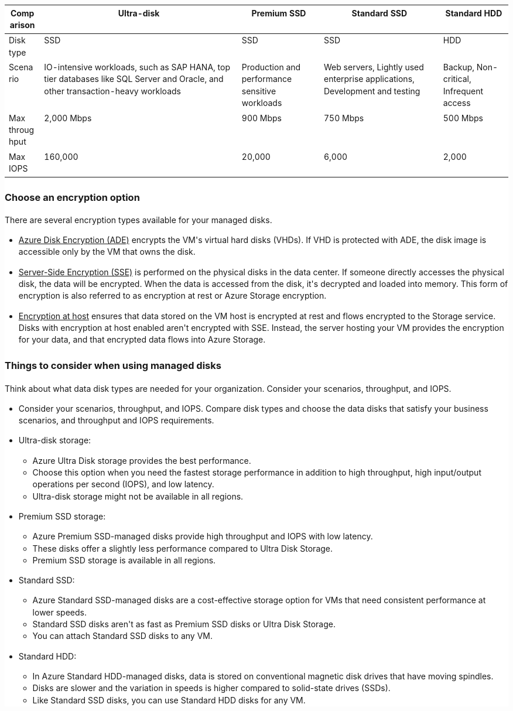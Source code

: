 Comparison | Ultra-disk | Premium SSD | Standard SSD | Standard HDD
--- | --- | --- | --- | --- 
Disk type | SSD | SSD | SSD | HDD
Scenario | IO-intensive workloads, such as SAP HANA, top tier databases like SQL Server and Oracle, and other transaction-heavy workloads | Production and performance sensitive workloads | Web servers, Lightly used enterprise applications, Development and testing | Backup, Non-critical, Infrequent access
Max throughput | 2,000 Mbps | 900 Mbps | 750 Mbps | 500 Mbps
Max IOPS | 160,000 | 20,000 | 6,000 | 2,000

### Choose an encryption option
There are several encryption types available for your managed disks.

* [Azure Disk Encryption (ADE)](https://learn.microsoft.com/en-us/azure/virtual-machines/linux/disk-encryption-overview) encrypts the VM's virtual hard disks (VHDs). If VHD is protected with ADE, the disk image is accessible only by the VM that owns the disk.

* [Server-Side Encryption (SSE)](https://learn.microsoft.com/en-us/azure/virtual-machines/disk-encryption) is performed on the physical disks in the data center. If someone directly accesses the physical disk, the data will be encrypted. When the data is accessed from the disk, it's decrypted and loaded into memory. This form of encryption is also referred to as encryption at rest or Azure Storage encryption.

* [Encryption at host](https://learn.microsoft.com/en-us/azure/virtual-machines/disk-encryption) ensures that data stored on the VM host is encrypted at rest and flows encrypted to the Storage service. Disks with encryption at host enabled aren't encrypted with SSE. Instead, the server hosting your VM provides the encryption for your data, and that encrypted data flows into Azure Storage.


### Things to consider when using managed disks
Think about what data disk types are needed for your organization. Consider your scenarios, throughput, and IOPS.

* Consider your scenarios, throughput, and IOPS. Compare disk types and choose the data disks that satisfy your business scenarios, and throughput and IOPS requirements.

* Ultra-disk storage: 
	* Azure Ultra Disk storage provides the best performance. 
	* Choose this option when you need the fastest storage performance in addition to high throughput, high input/output operations per second (IOPS), and low latency. 
	* Ultra-disk storage might not be available in all regions.

* Premium SSD storage: 
	* Azure Premium SSD-managed disks provide high throughput and IOPS with low latency. 
	* These disks offer a slightly less performance compared to Ultra Disk Storage. 
	* Premium SSD storage is available in all regions.

* Standard SSD: 
	* Azure Standard SSD-managed disks are a cost-effective storage option for VMs that need consistent performance at lower speeds. 
	* Standard SSD disks aren't as fast as Premium SSD disks or Ultra Disk Storage. 
	* You can attach Standard SSD disks to any VM.

* Standard HDD: 
	* In Azure Standard HDD-managed disks, data is stored on conventional magnetic disk drives that have moving spindles. 
	* Disks are slower and the variation in speeds is higher compared to solid-state drives (SSDs). 
	* Like Standard SSD disks, you can use Standard HDD disks for any VM.
